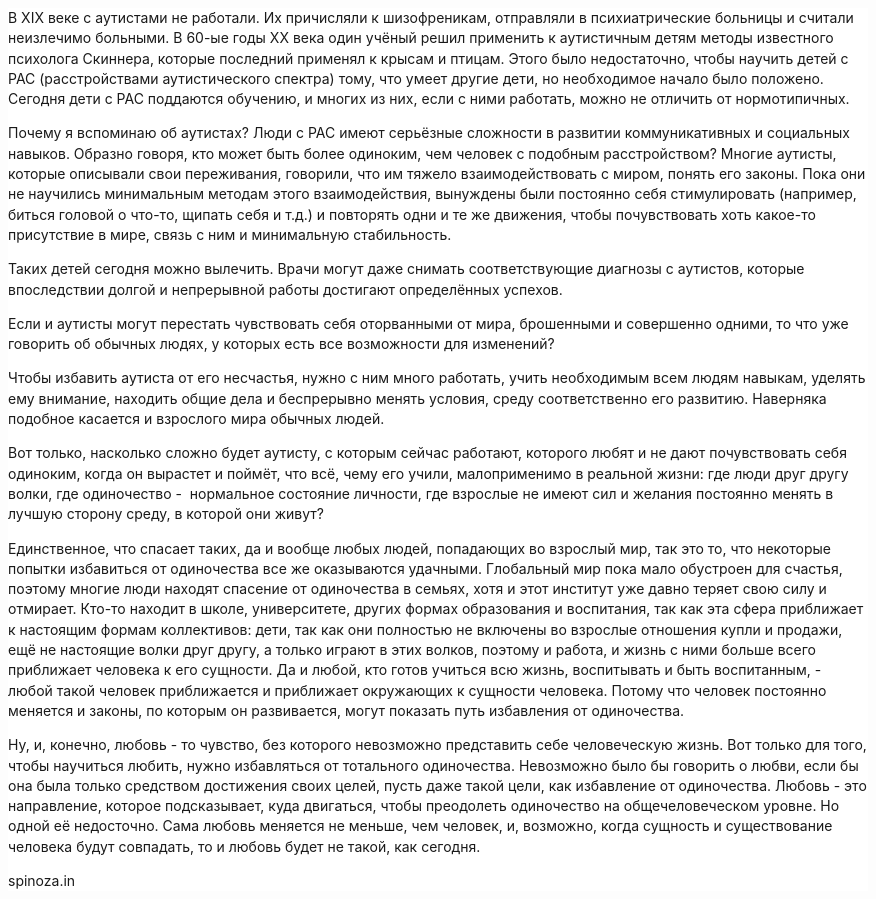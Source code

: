 В ХIХ веке с аутистами не работали.  Их причисляли к шизофреникам, отправляли в психиатрические больницы и  считали неизлечимо больными. В 60-ые годы ХХ века один учёный решил  применить к аутистичным детям методы известного психолога Скиннера,  которые последний применял к крысам и птицам. Этого было недостаточно,  чтобы научить детей с РАС (расстройствами аутистического спектра) тому,  что умеет другие дети, но необходимое начало было положено. Сегодня дети  с РАС поддаются обучению, и многих из них, если с ними работать, можно  не отличить от нормотипичных.

Почему я вспоминаю об аутистах? Люди с  РАС имеют серьёзные сложности в развитии коммуникативных и социальных  навыков. Образно говоря, кто может быть более одиноким, чем человек с  подобным расстройством? Многие аутисты, которые описывали свои  переживания, говорили, что им тяжело взаимодействовать с миром, понять  его законы. Пока они не научились минимальным методам этого  взаимодействия, вынуждены были постоянно себя стимулировать (например,  биться головой о что-то, щипать себя и т.д.) и повторять одни и те же  движения, чтобы почувствовать хоть какое-то присутствие в мире, связь с  ним и минимальную стабильность.

Таких детей сегодня можно вылечить.  Врачи могут даже снимать соответствующие диагнозы с аутистов, которые  впоследствии долгой и непрерывной работы достигают определённых успехов.

Если и аутисты могут перестать  чувствовать себя оторванными от мира, брошенными и совершенно одними, то  что уже говорить об обычных людях, у которых есть все возможности для  изменений?

Чтобы избавить аутиста от его  несчастья, нужно с ним много работать, учить необходимым всем людям  навыкам, уделять ему внимание, находить общие дела и беспрерывно менять  условия, среду соответственно его развитию. Наверняка подобное касается и  взрослого мира обычных людей.

Вот только, насколько сложно будет  аутисту, с которым сейчас работают, которого любят и не дают  почувствовать себя одиноким, когда он вырастет и поймёт, что всё, чему  его учили, малоприменимо в реальной жизни: где люди друг другу волки,  где одиночество -  нормальное состояние личности, где взрослые не имеют  сил и желания постоянно менять в лучшую сторону среду, в которой они  живут?

Единственное, что спасает таких, да и  вообще любых людей, попадающих во взрослый мир, так это то, что  некоторые попытки избавиться от одиночества все же оказываются удачными.  Глобальный мир пока мало обустроен для счастья, поэтому многие люди  находят спасение от одиночества в семьях, хотя и этот институт уже давно  теряет свою силу и отмирает. Кто-то находит в школе, университете,  других формах образования и воспитания, так как эта сфера приближает к  настоящим формам коллективов: дети, так как они полностью не включены во  взрослые отношения купли и продажи, ещё не настоящие волки друг другу, а  только играют в этих волков, поэтому и работа, и жизнь с ними больше  всего приближает человека к его сущности. Да и любой, кто готов учиться  всю жизнь, воспитывать и быть воспитанным, - любой такой человек  приближается и приближает окружающих к сущности человека. Потому что  человек постоянно меняется и законы, по которым он развивается, могут  показать путь избавления от одиночества.

Ну, и, конечно, любовь - то чувство,  без которого невозможно представить себе человеческую жизнь. Вот только  для того, чтобы научиться любить, нужно избавляться от тотального  одиночества. Невозможно было бы говорить о любви, если бы она была  только средством достижения своих целей, пусть даже такой цели, как  избавление от одиночества. Любовь - это направление, которое  подсказывает, куда двигаться, чтобы преодолеть одиночество на  общечеловеческом уровне. Но одной её недосточно. Сама любовь меняется не  меньше, чем человек, и, возможно, когда сущность и существование  человека будут совпадать, то и любовь будет не такой, как сегодня.

spinoza.in